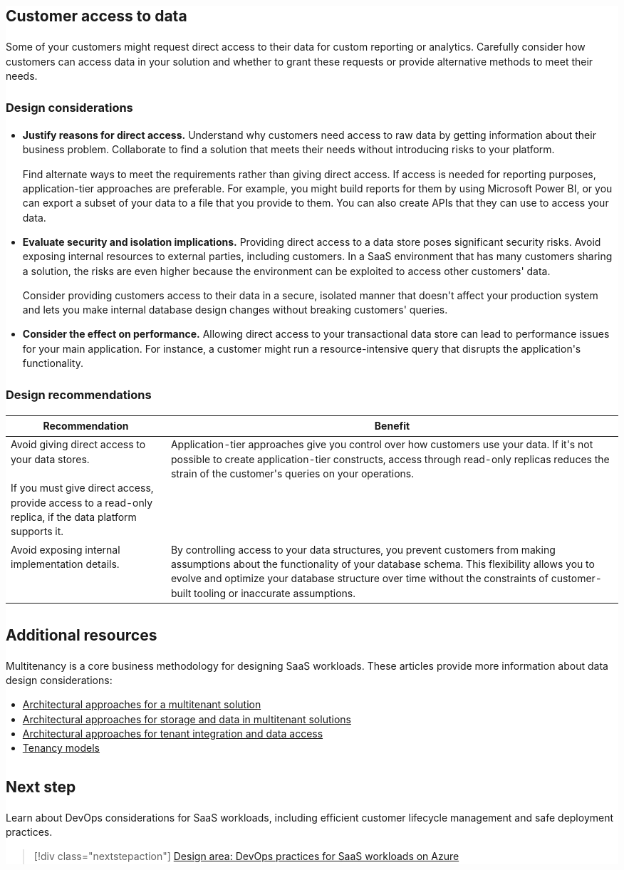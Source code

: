 ## Customer access to data

Some of your customers might request direct access to their data for custom reporting or analytics. Carefully consider how customers can access data in your solution and whether to grant these requests or provide alternative methods to meet their needs.

### Design considerations

- **Justify reasons for direct access.** Understand why customers need access to raw data by getting information about their business problem. Collaborate to find a solution that meets their needs without introducing risks to your platform.

	Find alternate ways to meet the requirements rather than giving direct access. If access is needed for reporting purposes, application-tier approaches are preferable. For example, you might build reports for them by using Microsoft Power BI, or you can export a subset of your data to a file that you provide to them. You can also create APIs that they can use to access your data. 

- **Evaluate security and isolation implications.** Providing direct access to a data store poses significant security risks. Avoid exposing internal resources to external parties, including customers. In a SaaS environment that has many customers sharing a solution, the risks are even higher because the environment can be exploited to access other customers' data.

	Consider providing customers access to their data in a secure, isolated manner that doesn't affect your production system and lets you make internal database design changes without breaking customers' queries.

- **Consider the effect on performance.** Allowing direct access to your transactional data store can lead to performance issues for your main application. For instance, a customer might run a resource-intensive query that disrupts the application's functionality.


### Design recommendations

|Recommendation|Benefit|
|---|---|
|Avoid giving direct access to your data stores.<br><br>If you must give direct access, provide access to a read-only replica, if the data platform supports it.|Application-tier approaches give you control over how customers use your data. If it's not possible to create application-tier constructs, access through read-only replicas reduces the strain of the customer's queries on your operations.|
|Avoid exposing internal implementation details.|By controlling access to your data structures, you prevent customers from making assumptions about the functionality of your database schema. This flexibility allows you to evolve and optimize your database structure over time without the constraints of customer-built tooling or inaccurate assumptions.|

## Additional resources

Multitenancy is a core business methodology for designing SaaS workloads. These articles provide more information about data design considerations:

- [Architectural approaches for a multitenant solution](/azure/architecture/guide/multitenant/approaches/overview)
- [Architectural approaches for storage and data in multitenant solutions](/azure/architecture/guide/multitenant/approaches/storage-data)
- [Architectural approaches for tenant integration and data access](/azure/architecture/guide/multitenant/approaches/integration)
- [Tenancy models](/azure/architecture/guide/multitenant/considerations/tenancy-models)

## Next step

Learn about DevOps considerations for SaaS workloads, including efficient customer lifecycle management and safe deployment practices.

> [!div class="nextstepaction"]
> [Design area: DevOps practices for SaaS workloads on Azure](./devops.md)
